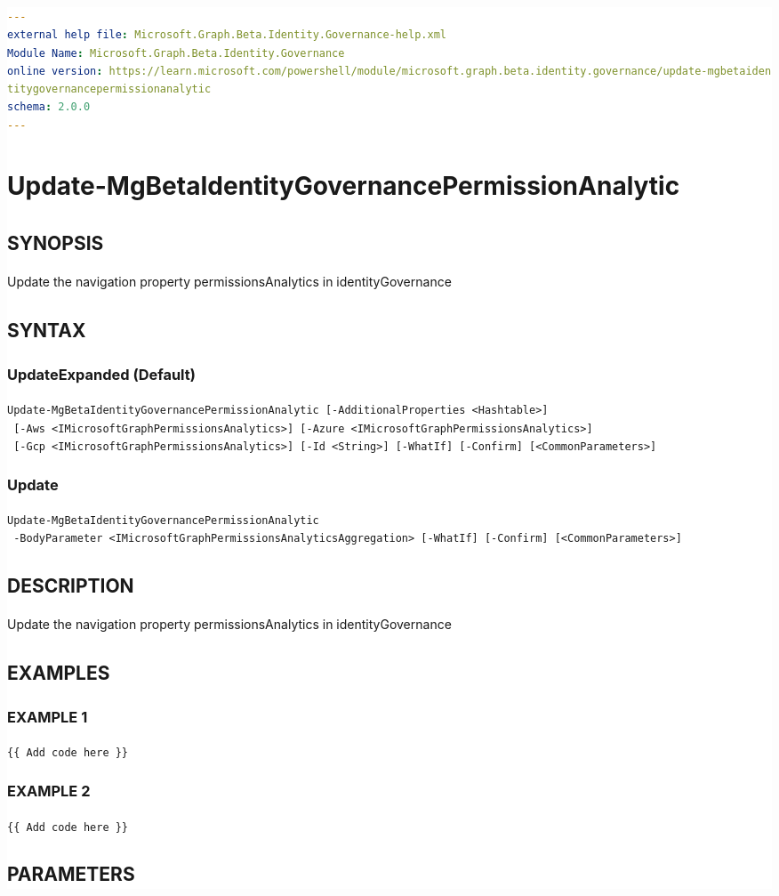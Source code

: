 ```yaml
---
external help file: Microsoft.Graph.Beta.Identity.Governance-help.xml
Module Name: Microsoft.Graph.Beta.Identity.Governance
online version: https://learn.microsoft.com/powershell/module/microsoft.graph.beta.identity.governance/update-mgbetaidentitygovernancepermissionanalytic
schema: 2.0.0
---
```


# Update-MgBetaIdentityGovernancePermissionAnalytic

## SYNOPSIS
Update the navigation property permissionsAnalytics in identityGovernance

## SYNTAX

### UpdateExpanded (Default)
```
Update-MgBetaIdentityGovernancePermissionAnalytic [-AdditionalProperties <Hashtable>]
 [-Aws <IMicrosoftGraphPermissionsAnalytics>] [-Azure <IMicrosoftGraphPermissionsAnalytics>]
 [-Gcp <IMicrosoftGraphPermissionsAnalytics>] [-Id <String>] [-WhatIf] [-Confirm] [<CommonParameters>]
```

### Update
```
Update-MgBetaIdentityGovernancePermissionAnalytic
 -BodyParameter <IMicrosoftGraphPermissionsAnalyticsAggregation> [-WhatIf] [-Confirm] [<CommonParameters>]
```

## DESCRIPTION
Update the navigation property permissionsAnalytics in identityGovernance

## EXAMPLES

### EXAMPLE 1
```
{{ Add code here }}
```

### EXAMPLE 2
```
{{ Add code here }}
```

## PARAMETERS
